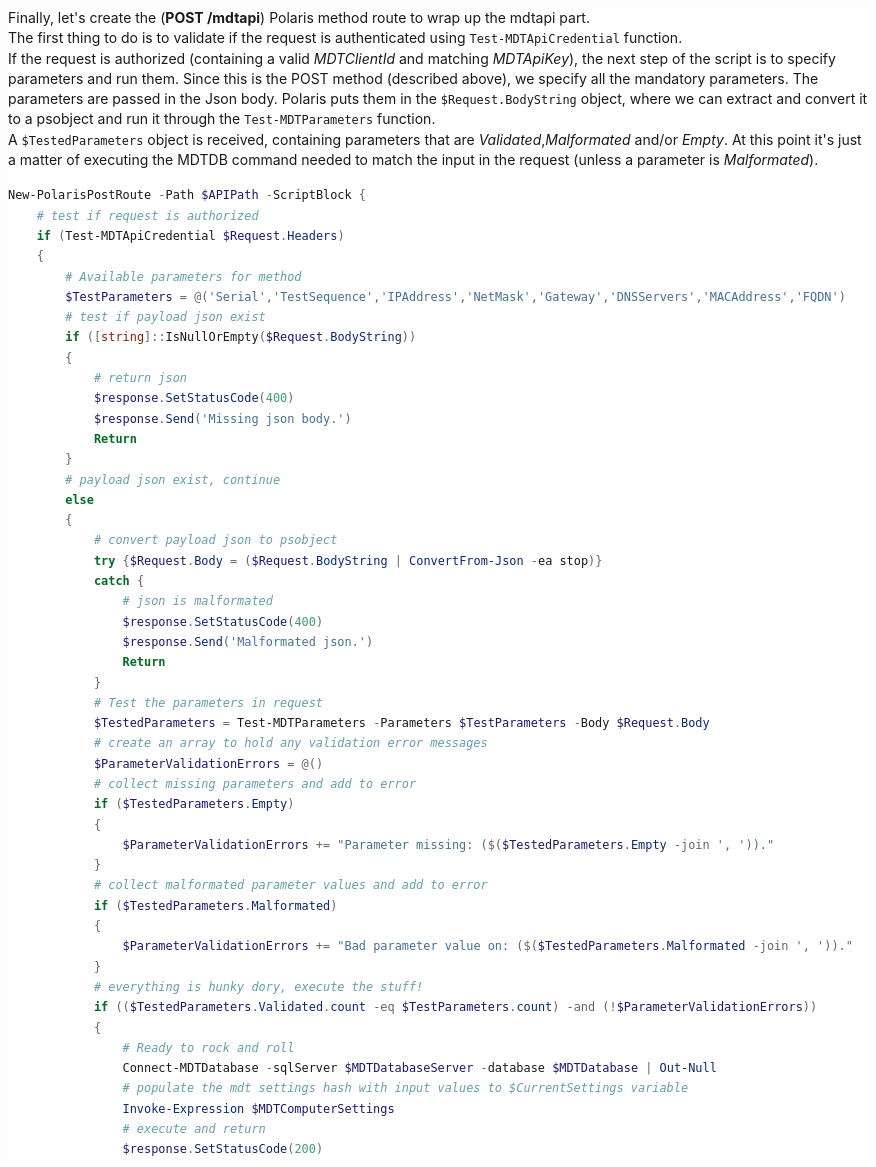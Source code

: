 Finally, let's create the (**POST /mdtapi**) Polaris method route to wrap up the mdtapi part.<br>
The first thing to do is to validate if the request is authenticated using ```Test-MDTApiCredential``` function.<br>If the request is authorized (containing a valid *MDTClientId* and matching *MDTApiKey*), the next step of the script is to specify parameters and run them. Since this is the POST method (described above), we specify all the mandatory parameters. The parameters are passed in the Json body. Polaris puts them in the ```$Request.BodyString``` object, where we can extract and convert it to a psobject and run it through the ```Test-MDTParameters``` function.<br>
A ```$TestedParameters``` object is received, containing parameters that are *Validated*,*Malformated* and/or *Empty*. At this point it's just a matter of executing the MDTDB command needed to match the input in the request (unless a parameter is *Malformated*).

```powershell
New-PolarisPostRoute -Path $APIPath -ScriptBlock {
    # test if request is authorized
    if (Test-MDTApiCredential $Request.Headers)
    {
        # Available parameters for method
        $TestParameters = @('Serial','TestSequence','IPAddress','NetMask','Gateway','DNSServers','MACAddress','FQDN')
        # test if payload json exist
        if ([string]::IsNullOrEmpty($Request.BodyString))
        {
            # return json
            $response.SetStatusCode(400)
            $response.Send('Missing json body.')
            Return
        }
        # payload json exist, continue
        else
        {
            # convert payload json to psobject
            try {$Request.Body = ($Request.BodyString | ConvertFrom-Json -ea stop)}
            catch {
                # json is malformated
                $response.SetStatusCode(400)
                $response.Send('Malformated json.')
                Return
            }
            # Test the parameters in request
            $TestedParameters = Test-MDTParameters -Parameters $TestParameters -Body $Request.Body
            # create an array to hold any validation error messages
            $ParameterValidationErrors = @()
            # collect missing parameters and add to error
            if ($TestedParameters.Empty)
            {
                $ParameterValidationErrors += "Parameter missing: ($($TestedParameters.Empty -join ', '))."
            }
            # collect malformated parameter values and add to error
            if ($TestedParameters.Malformated)
            {
                $ParameterValidationErrors += "Bad parameter value on: ($($TestedParameters.Malformated -join ', '))."
            }
            # everything is hunky dory, execute the stuff!
            if (($TestedParameters.Validated.count -eq $TestParameters.count) -and (!$ParameterValidationErrors))
            {
                # Ready to rock and roll
                Connect-MDTDatabase -sqlServer $MDTDatabaseServer -database $MDTDatabase | Out-Null
                # populate the mdt settings hash with input values to $CurrentSettings variable
                Invoke-Expression $MDTComputerSettings
                # execute and return
                $response.SetStatusCode(200)
```